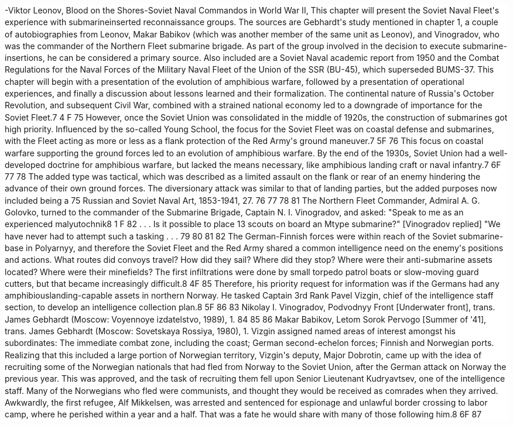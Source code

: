 -Viktor Leonov, Blood on the Shores-Soviet Naval Commandos in World War II, This chapter will present the Soviet Naval Fleet's experience with submarineinserted reconnaissance groups. The sources are Gebhardt's study mentioned in chapter 1, a couple of autobiographies from Leonov, Makar Babikov (which was another member of the same unit as Leonov), and Vinogradov, who was the commander of the Northern Fleet submarine brigade. As part of the group involved in the decision to execute submarine-insertions, he can be considered a primary source. Also included are a Soviet Naval academic report from 1950 and the Combat Regulations for the Naval Forces of the Military Naval Fleet of the Union of the SSR (BU-45), which superseded BUMS-37. This chapter will begin with a presentation of the evolution of amphibious warfare, followed by a presentation of operational experiences, and finally a discussion about lessons learned and their formalization.
The continental nature of Russia's October Revolution, and subsequent Civil War, combined with a strained national economy led to a downgrade of importance for the Soviet Fleet.7 4 F 75 However, once the Soviet Union was consolidated in the middle of 1920s, the construction of submarines got high priority. Influenced by the so-called Young School, the focus for the Soviet Fleet was on coastal defense and submarines, with the Fleet acting as more or less as a flank protection of the Red Army's ground maneuver.7 5F 76
This focus on coastal warfare supporting the ground forces led to an evolution of amphibious warfare. By the end of the 1930s, Soviet Union had a well-developed doctrine for amphibious warfare, but lacked the means necessary, like amphibious landing craft or naval infantry.7 6F 
77
78
The added type was tactical, which was described as a limited assault on the flank or rear of an enemy hindering the advance of their own ground forces. The diversionary attack was similar to that of landing parties, but the added purposes now included being a 
75
Russian and
Soviet Naval Art, 1853-1941, 27. 76
77
78
81
The Northern Fleet Commander, Admiral A. G. Golovko, turned to the commander of the Submarine Brigade, Captain N. I. Vinogradov, and asked: "Speak to me as an experienced malyutochnik8 1 F 82 . . . Is it possible to place 13 scouts on board an Mtype submarine?" [Vinogradov replied] "We have never had to attempt such a tasking . . . 
79
80
81
82
The German-Finnish forces were within reach of the Soviet submarine-base in Polyarnyy, and therefore the Soviet Fleet and the Red Army shared a common intelligence need on the enemy's positions and actions. What routes did convoys travel? How did they sail? Where did they stop? Where were their anti-submarine assets located?
Where were their minefields? The first infiltrations were done by small torpedo patrol boats or slow-moving guard cutters, but that became increasingly difficult.8 4F 
85
Therefore, his priority request for information was if the Germans had any amphibiouslanding-capable assets in northern Norway. He tasked Captain 3rd Rank Pavel Vizgin, chief of the intelligence staff section, to develop an intelligence collection plan.8 5F 86 83 Nikolay I. Vinogradov, Podvodnyy Front [Underwater front], trans. James Gebhardt (Moscow: Voyennoye izdatelstvo, 1989), 1. 
84
85
86 Makar Babikov, Letom Sorok Pervogo [Summer of '41], trans. James Gebhardt (Moscow: Sovetskaya Rossiya, 1980), 1.
Vizgin assigned named areas of interest amongst his subordinates: The immediate combat zone, including the coast; German second-echelon forces; Finnish and Norwegian ports. Realizing that this included a large portion of Norwegian territory, Vizgin's deputy, Major Dobrotin, came up with the idea of recruiting some of the Norwegian nationals that had fled from Norway to the Soviet Union, after the German attack on Norway the previous year. This was approved, and the task of recruiting them fell upon Senior Lieutenant Kudryavtsev, one of the intelligence staff. Many of the Norwegians who fled were communists, and thought they would be received as comrades when they arrived. Awkwardly, the first refugee, Alf Mikkelsen, was arrested and sentenced for espionage and unlawful border crossing to labor camp, where he perished within a year and a half. That was a fate he would share with many of those following him.8 6F 
87